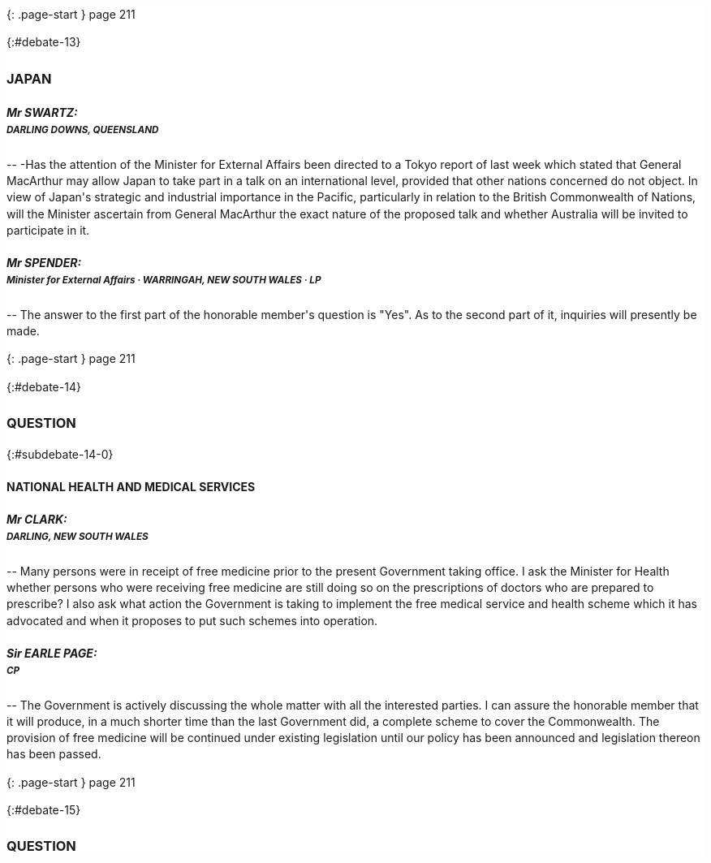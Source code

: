 {: .page-start }
page 211

{:#debate-13}
### JAPAN

##### Mr SWARTZ:<br><small class="text-muted">DARLING DOWNS, QUEENSLAND</small>

-- -Has the attention of the Minister for External Affairs been directed to a Tokyo report of last week which stated that General MacArthur may allow Japan to take part in a talk on an international level, provided that other nations concerned do not object. In view of Japan's strategic and industrial importance in the Pacific, particularly in relation to the British Commonwealth of Nations, will the Minister ascertain from General MacArthur the exact nature of the proposed talk and whether Australia will be invited to participate in it. 

##### Mr SPENDER:<br><small class="text-muted">Minister for External Affairs &middot; WARRINGAH, NEW SOUTH WALES &middot; LP</small>

-- The answer to the first part of the honorable member's question is "Yes". As to the second part of it, inquiries will presently be made. 

{: .page-start }
page 211

{:#debate-14}
### QUESTION

{:#subdebate-14-0}
#### NATIONAL HEALTH AND MEDICAL SERVICES

##### Mr CLARK:<br><small class="text-muted">DARLING, NEW SOUTH WALES</small>

-- Many persons were in receipt of free medicine prior to the present Government taking office. I ask the Minister for Health whether persons who were receiving free medicine are still doing so on the prescriptions of doctors who are prepared to prescribe? I also ask what action the Government is taking to implement the free medical service and health scheme which it has advocated and when it proposes to put such schemes into operation. 

##### Sir EARLE PAGE:<br><small class="text-muted">CP</small>

-- The Government is actively discussing the whole matter with all the interested parties. I can assure the honorable member that it will produce, in a much shorter time than the last Government did, a complete scheme to cover the Commonwealth. The provision of free medicine will be continued under existing legislation until our policy has been announced and legislation thereon has been passed. 

{: .page-start }
page 211

{:#debate-15}
### QUESTION
